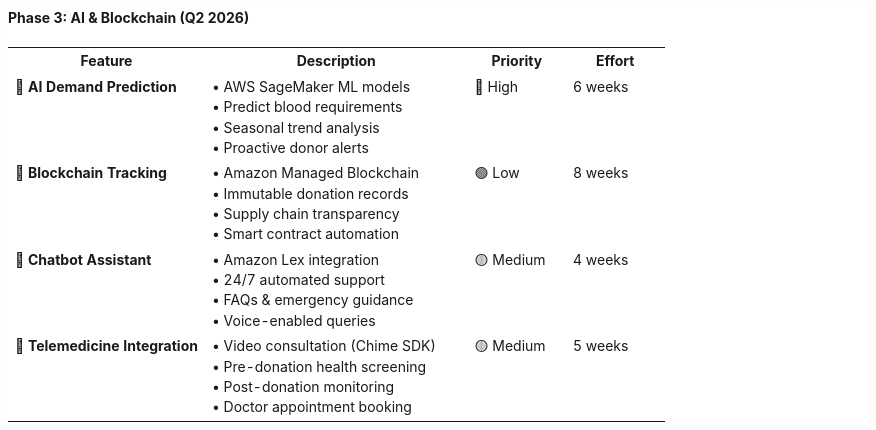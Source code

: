 #### **Phase 3: AI & Blockchain** (Q2 2026)

<table>
<tr>
<th width="30%">Feature</th>
<th width="40%">Description</th>
<th width="15%">Priority</th>
<th width="15%">Effort</th>
</tr>
<tr>
<td>🤖 <b>AI Demand Prediction</b></td>
<td>
• AWS SageMaker ML models<br/>
• Predict blood requirements<br/>
• Seasonal trend analysis<br/>
• Proactive donor alerts
</td>
<td>🔴 High</td>
<td>6 weeks</td>
</tr>
<tr>
<td>🔗 <b>Blockchain Tracking</b></td>
<td>
• Amazon Managed Blockchain<br/>
• Immutable donation records<br/>
• Supply chain transparency<br/>
• Smart contract automation
</td>
<td>🟢 Low</td>
<td>8 weeks</td>
</tr>
<tr>
<td>🤖 <b>Chatbot Assistant</b></td>
<td>
• Amazon Lex integration<br/>
• 24/7 automated support<br/>
• FAQs & emergency guidance<br/>
• Voice-enabled queries
</td>
<td>🟡 Medium</td>
<td>4 weeks</td>
</tr>
<tr>
<td>🏥 <b>Telemedicine Integration</b></td>
<td>
• Video consultation (Chime SDK)<br/>
• Pre-donation health screening<br/>
• Post-donation monitoring<br/>
• Doctor appointment booking
</td>
<td>🟡 Medium</td>
<td>5 weeks</td>
</tr>
</table>
